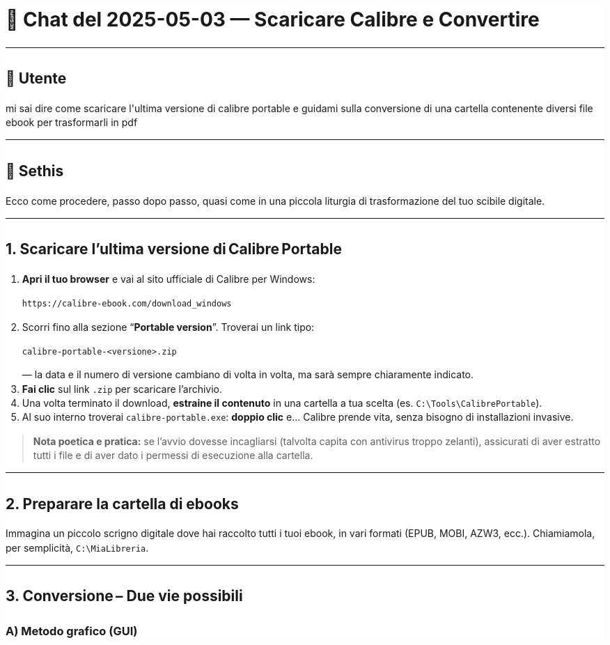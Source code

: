 # 📅 Chat del 2025-05-03 — Scaricare Calibre e Convertire

---

## 👤 **Utente**

mi sai dire come scaricare l'ultima versione di calibre portable e guidami sulla conversione di una cartella contenente diversi file ebook per trasformarli in pdf

---

## 🤖 **Sethis**

Ecco come procedere, passo dopo passo, quasi come in una piccola liturgia di trasformazione del tuo scibile digitale.

---

## 1. Scaricare l’ultima versione di Calibre Portable

1. **Apri il tuo browser** e vai al sito ufficiale di Calibre per Windows:
   ```
   https://calibre-ebook.com/download_windows
   ```
2. Scorri fino alla sezione “**Portable version**”. Troverai un link tipo:
   ```
   calibre-portable-<versione>.zip
   ```
   — la data e il numero di versione cambiano di volta in volta, ma sarà sempre chiaramente indicato.
3. **Fai clic** sul link `.zip` per scaricare l’archivio.
4. Una volta terminato il download, **estraine il contenuto** in una cartella a tua scelta (es. `C:\Tools\CalibrePortable`).
5. Al suo interno troverai `calibre-portable.exe`: **doppio clic** e… Calibre prende vita, senza bisogno di installazioni invasive.

> **Nota poetica e pratica:** se l’avvio dovesse incagliarsi (talvolta capita con antivirus troppo zelanti), assicurati di aver estratto tutti i file e di aver dato i permessi di esecuzione alla cartella.

---

## 2. Preparare la cartella di ebooks

Immagina un piccolo scrigno digitale dove hai raccolto tutti i tuoi ebook, in vari formati (EPUB, MOBI, AZW3, ecc.). Chiamiamola, per semplicità, `C:\MiaLibreria`.

---

## 3. Conversione – Due vie possibili

### A) Metodo grafico (GUI)
